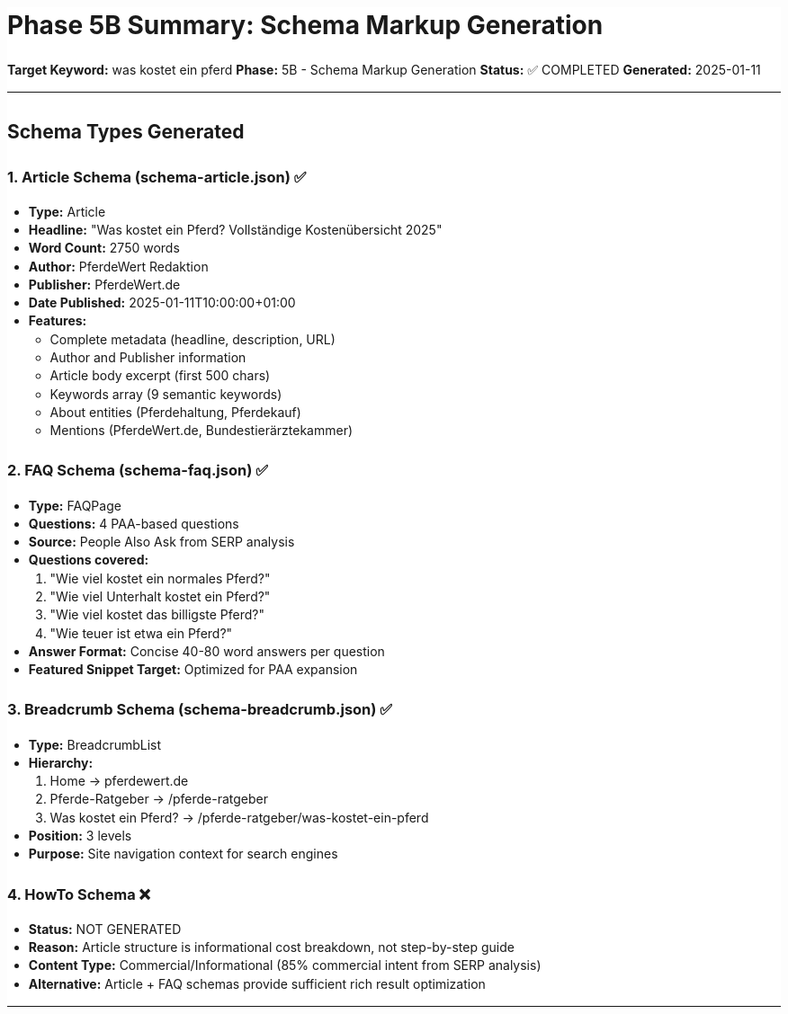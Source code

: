 # Phase 5B Summary: Schema Markup Generation

**Target Keyword:** was kostet ein pferd
**Phase:** 5B - Schema Markup Generation
**Status:** ✅ COMPLETED
**Generated:** 2025-01-11

---

## Schema Types Generated

### 1. Article Schema (schema-article.json) ✅
- **Type:** Article
- **Headline:** "Was kostet ein Pferd? Vollständige Kostenübersicht 2025"
- **Word Count:** 2750 words
- **Author:** PferdeWert Redaktion
- **Publisher:** PferdeWert.de
- **Date Published:** 2025-01-11T10:00:00+01:00
- **Features:**
  - Complete metadata (headline, description, URL)
  - Author and Publisher information
  - Article body excerpt (first 500 chars)
  - Keywords array (9 semantic keywords)
  - About entities (Pferdehaltung, Pferdekauf)
  - Mentions (PferdeWert.de, Bundestierärztekammer)

### 2. FAQ Schema (schema-faq.json) ✅
- **Type:** FAQPage
- **Questions:** 4 PAA-based questions
- **Source:** People Also Ask from SERP analysis
- **Questions covered:**
  1. "Wie viel kostet ein normales Pferd?"
  2. "Wie viel Unterhalt kostet ein Pferd?"
  3. "Wie viel kostet das billigste Pferd?"
  4. "Wie teuer ist etwa ein Pferd?"
- **Answer Format:** Concise 40-80 word answers per question
- **Featured Snippet Target:** Optimized for PAA expansion

### 3. Breadcrumb Schema (schema-breadcrumb.json) ✅
- **Type:** BreadcrumbList
- **Hierarchy:**
  1. Home → pferdewert.de
  2. Pferde-Ratgeber → /pferde-ratgeber
  3. Was kostet ein Pferd? → /pferde-ratgeber/was-kostet-ein-pferd
- **Position:** 3 levels
- **Purpose:** Site navigation context for search engines

### 4. HowTo Schema ❌
- **Status:** NOT GENERATED
- **Reason:** Article structure is informational cost breakdown, not step-by-step guide
- **Content Type:** Commercial/Informational (85% commercial intent from SERP analysis)
- **Alternative:** Article + FAQ schemas provide sufficient rich result optimization

---